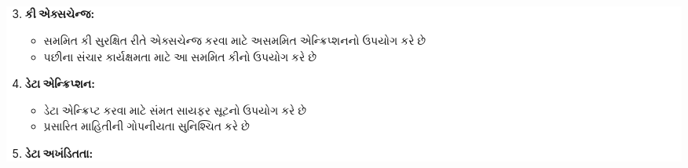 3. **કી એક્સચેન્જ:**
   - સમમિત કી સુરક્ષિત રીતે એક્સચેન્જ કરવા માટે અસમમિત એન્ક્રિપ્શનનો ઉપયોગ કરે છે
   - પછીના સંચાર કાર્યક્ષમતા માટે આ સમમિત કીનો ઉપયોગ કરે છે

4. **ડેટા એન્ક્રિપ્શન:**
   - ડેટા એન્ક્રિપ્ટ કરવા માટે સંમત સાયફર સૂટનો ઉપયોગ કરે છે
   - પ્રસારિત માહિતીની ગોપનીયતા સુનિશ્ચિત કરે છે

5. **ડેટા અખંડિતતા:**
